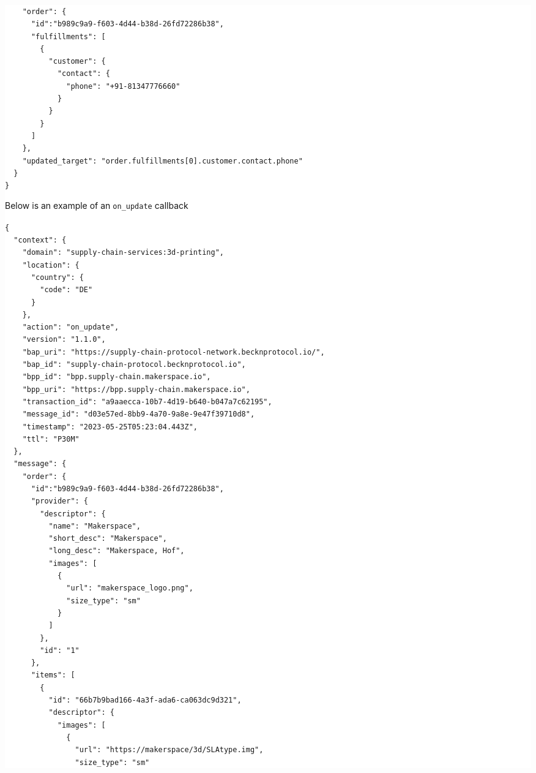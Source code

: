 ```
    "order": {
      "id":"b989c9a9-f603-4d44-b38d-26fd72286b38",
      "fulfillments": [
        {
          "customer": {
            "contact": {
              "phone": "+91-81347776660"
            }
          }
        }
      ]
    },
    "updated_target": "order.fulfillments[0].customer.contact.phone"
  }
}
```


Below is an example of an `on_update` callback
```
{
  "context": {
    "domain": "supply-chain-services:3d-printing",
    "location": {
      "country": {
        "code": "DE"
      }
    },
    "action": "on_update",
    "version": "1.1.0",
    "bap_uri": "https://supply-chain-protocol-network.becknprotocol.io/",
    "bap_id": "supply-chain-protocol.becknprotocol.io",
    "bpp_id": "bpp.supply-chain.makerspace.io",
    "bpp_uri": "https://bpp.supply-chain.makerspace.io",
    "transaction_id": "a9aaecca-10b7-4d19-b640-b047a7c62195",
    "message_id": "d03e57ed-8bb9-4a70-9a8e-9e47f39710d8",
    "timestamp": "2023-05-25T05:23:04.443Z",
    "ttl": "P30M"
  },
  "message": {
    "order": {
      "id":"b989c9a9-f603-4d44-b38d-26fd72286b38",
      "provider": {
        "descriptor": {
          "name": "Makerspace",
          "short_desc": "Makerspace",
          "long_desc": "Makerspace, Hof",
          "images": [
            {
              "url": "makerspace_logo.png",
              "size_type": "sm"
            }
          ]
        },
        "id": "1"
      },
      "items": [
        {
          "id": "66b7b9bad166-4a3f-ada6-ca063dc9d321",
          "descriptor": {
            "images": [
              {
                "url": "https://makerspace/3d/SLAtype.img",
                "size_type": "sm"
```